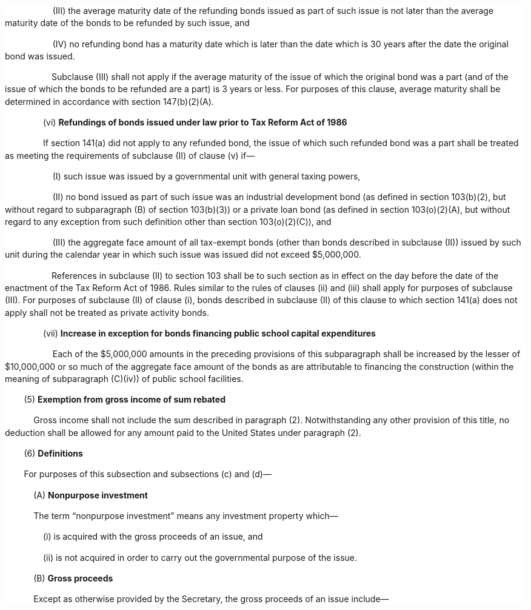                     (III) the average maturity date of the refunding bonds issued as part of such issue is not later than the average maturity date of the bonds to be refunded by such issue, and

                    (IV) no refunding bond has a maturity date which is later than the date which is 30 years after the date the original bond was issued.

                 Subclause (III) shall not apply if the average maturity of the issue of which the original bond was a part (and of the issue of which the bonds to be refunded are a part) is 3 years or less. For purposes of this clause, average maturity shall be determined in accordance with section 147(b)(2)(A).

                (vi) __Refundings of bonds issued under law prior to Tax Reform Act of 1986__ 

                If section 141(a) did not apply to any refunded bond, the issue of which such refunded bond was a part shall be treated as meeting the requirements of subclause (II) of clause (v) if—

                    (I) such issue was issued by a governmental unit with general taxing powers,

                    (II) no bond issued as part of such issue was an industrial development bond (as defined in section 103(b)(2), but without regard to subparagraph (B) of section 103(b)(3)) or a private loan bond (as defined in section 103(o)(2)(A), but without regard to any exception from such definition other than section 103(o)(2)(C)), and

                    (III) the aggregate face amount of all tax-exempt bonds (other than bonds described in subclause (II)) issued by such unit during the calendar year in which such issue was issued did not exceed $5,000,000.

                 References in subclause (II) to section 103 shall be to such section as in effect on the day before the date of the enactment of the Tax Reform Act of 1986. Rules similar to the rules of clauses (ii) and (iii) shall apply for purposes of subclause (III). For purposes of subclause (II) of clause (i), bonds described in subclause (II) of this clause to which section 141(a) does not apply shall not be treated as private activity bonds.

                (vii) __Increase in exception for bonds financing public school capital expenditures__ 

                    Each of the $5,000,000 amounts in the preceding provisions of this subparagraph shall be increased by the lesser of $10,000,000 or so much of the aggregate face amount of the bonds as are attributable to financing the construction (within the meaning of subparagraph (C)(iv)) of public school facilities.

        (5) __Exemption from gross income of sum rebated__ 

            Gross income shall not include the sum described in paragraph (2). Notwithstanding any other provision of this title, no deduction shall be allowed for any amount paid to the United States under paragraph (2).

        (6) __Definitions__ 

        For purposes of this subsection and subsections (c) and (d)—

            (A) __Nonpurpose investment__ 

            The term “nonpurpose investment” means any investment property which—

                (i) is acquired with the gross proceeds of an issue, and

                (ii) is not acquired in order to carry out the governmental purpose of the issue.

            (B) __Gross proceeds__ 

            Except as otherwise provided by the Secretary, the gross proceeds of an issue include—
